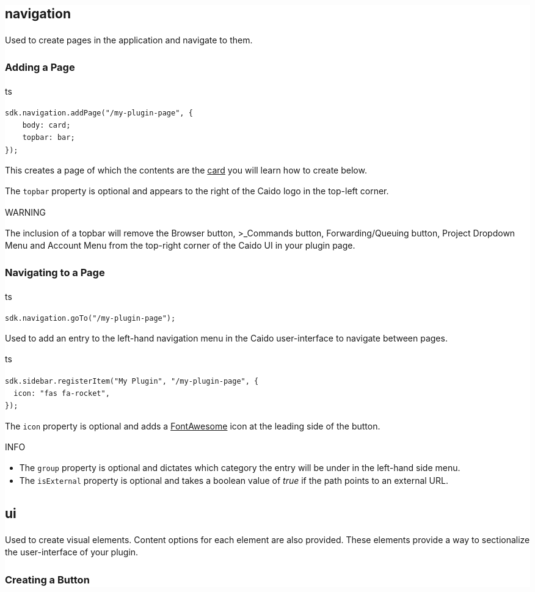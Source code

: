 navigation [​](#navigation)
---------------------------

Used to create pages in the application and navigate to them.

### Adding a Page [​](#adding-a-page)

ts

    sdk.navigation.addPage("/my-plugin-page", {
        body: card;
        topbar: bar;
    });

This creates a page of which the contents are the [card](#creating-a-card) you will learn how to create below.

The `topbar` property is optional and appears to the right of the Caido logo in the top-left corner.

WARNING

The inclusion of a topbar will remove the Browser button, >\_Commands button, Forwarding/Queuing button, Project Dropdown Menu and Account Menu from the top-right corner of the Caido UI in your plugin page.

### Navigating to a Page [​](#navigating-to-a-page)

ts

    sdk.navigation.goTo("/my-plugin-page");

Used to add an entry to the left-hand navigation menu in the Caido user-interface to navigate between pages.

ts

    sdk.sidebar.registerItem("My Plugin", "/my-plugin-page", {
      icon: "fas fa-rocket",
    });

The `icon` property is optional and adds a [FontAwesome](https://fontawesome.com/icons) icon at the leading side of the button.

INFO

*   The `group` property is optional and dictates which category the entry will be under in the left-hand side menu.
*   The `isExternal` property is optional and takes a boolean value of _true_ if the path points to an external URL.

ui [​](#ui)
-----------

Used to create visual elements. Content options for each element are also provided. These elements provide a way to sectionalize the user-interface of your plugin.

### Creating a Button [​](#creating-a-button)
